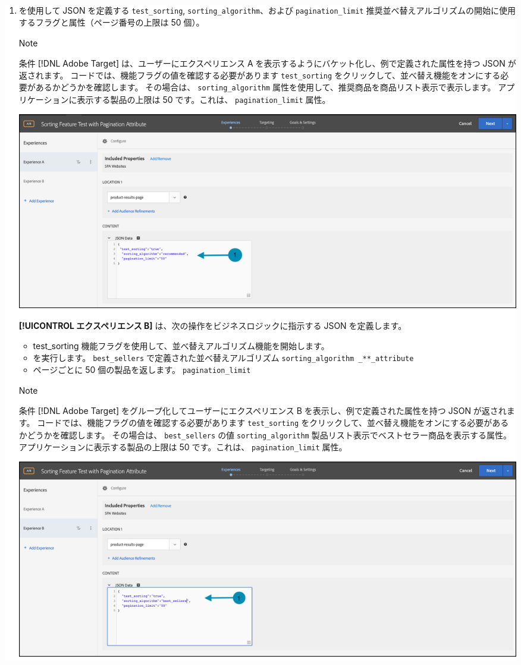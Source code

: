 1. を使用して JSON を定義する `test_sorting`, `sorting_algorithm`、および `pagination_limit` 推奨並べ替えアルゴリズムの開始に使用するフラグと属性（ページ番号の上限は 50 個）。

   >[!NOTE]
   >
   >条件 [!DNL Adobe Target] は、ユーザーにエクスペリエンス A を表示するようにバケット化し、例で定義された属性を持つ JSON が返されます。 コードでは、機能フラグの値を確認する必要があります `test_sorting` をクリックして、並べ替え機能をオンにする必要があるかどうかを確認します。 その場合は、 `sorting_algorithm` 属性を使用して、推奨商品を商品リスト表示で表示します。 アプリケーションに表示する製品の上限は 50 です。これは、 `pagination_limit` 属性。

   ![代替画像](assets/asset-sorting.png)

   **[!UICONTROL エクスペリエンス B]** は、次の操作をビジネスロジックに指示する JSON を定義します。

   * test_sorting 機能フラグを使用して、並べ替えアルゴリズム機能を開始します。
   * を実行します。 `best_sellers` で定義された並べ替えアルゴリズム `sorting_algorithm _**_attribute`
   * ページごとに 50 個の製品を返します。 `pagination_limit`

   >[!NOTE]
   >
   >条件 [!DNL Adobe Target] をグループ化してユーザーにエクスペリエンス B を表示し、例で定義された属性を持つ JSON が返されます。 コードでは、機能フラグの値を確認する必要があります `test_sorting` をクリックして、並べ替え機能をオンにする必要があるかどうかを確認します。 その場合は、 `best_sellers` の値 `sorting_algorithm` 製品リスト表示でベストセラー商品を表示する属性。 アプリケーションに表示する製品の上限は 50 です。これは、 `pagination_limit` 属性。

   ![代替画像](assets/asset-sorting-b.png)
